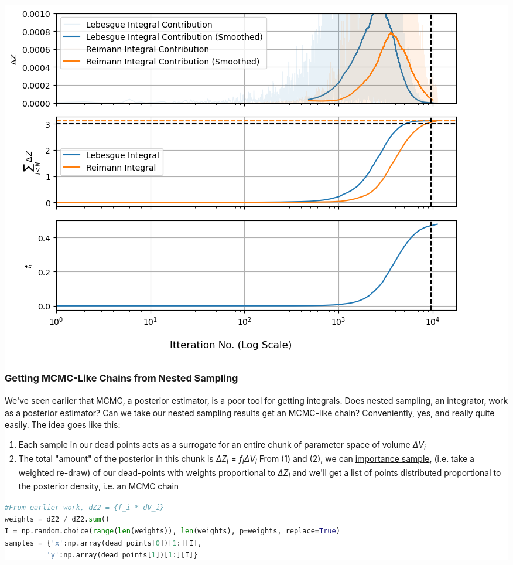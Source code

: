 


    
![png](output_42_1.png)
    


### Getting MCMC-Like Chains from Nested Sampling <a id='sec_02_02'></a>

We've seen earlier that MCMC, a posterior estimator, is a poor tool for getting integrals. Does nested sampling, an integrator, work as a posterior estimator? Can we take our nested sampling results get an MCMC-like chain? Conveniently, yes, and really quite easily. The idea goes like this: 
1. Each sample in our dead points acts as a surrogate for an entire chunk of parameter space of volume $\Delta V_i$
2. The total "amount" of the posterior in this chunk is $\Delta Z_i = f_i \Delta V_i$
From (1) and (2), we can [importance sample](https://en.wikipedia.org/wiki/Importance_sampling), (i.e. take a weighted re-draw) of our dead-points with weights proportional to ${\Delta Z_i}$ and we'll get a list of points distributed proportional to the posterior density, i.e. an MCMC chain


```python
#From earlier work, dZ2 = {f_i * dV_i}
weights = dZ2 / dZ2.sum()
I = np.random.choice(range(len(weights)), len(weights), p=weights, replace=True)
samples = {'x':np.array(dead_points[0])[1:][I],
          'y':np.array(dead_points[1])[1:][I]}
```
